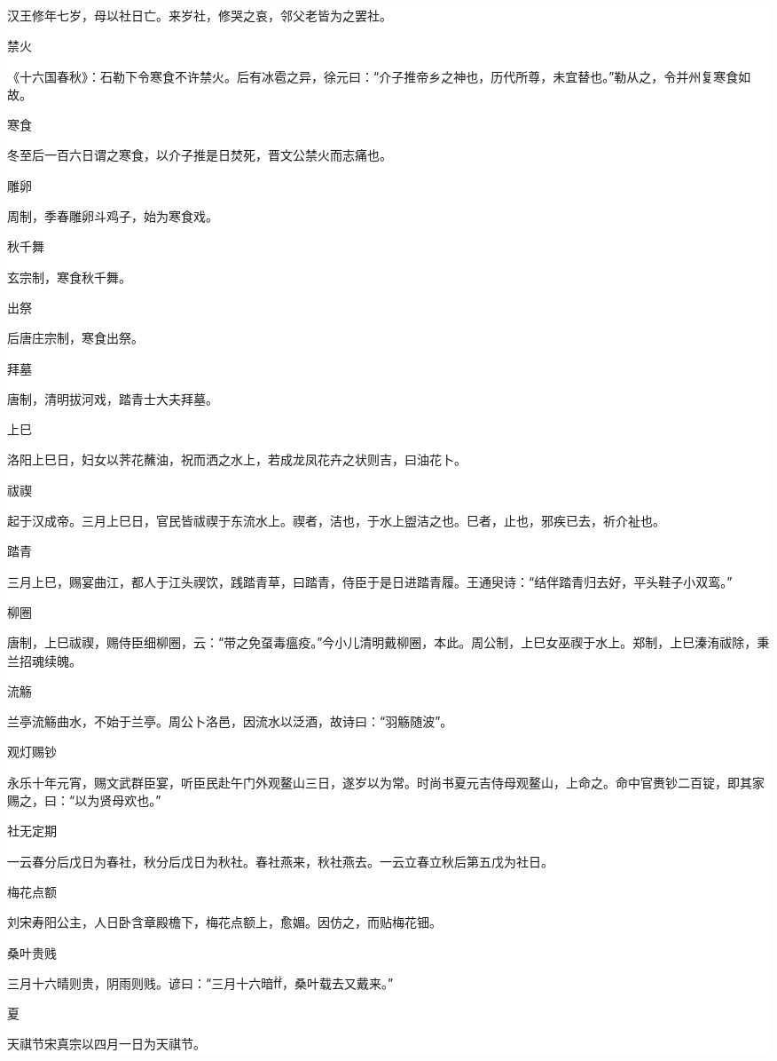 汉王修年七岁，母以社日亡。来岁社，修哭之哀，邻父老皆为之罢社。  

禁火  

《十六国春秋》：石勒下令寒食不许禁火。后有冰雹之异，徐元曰：“介子推帝乡之神也，历代所尊，未宜替也。”勒从之，令并州复寒食如故。  

寒食  

冬至后一百六日谓之寒食，以介子推是日焚死，晋文公禁火而志痛也。  

雕卵  

周制，季春雕卵斗鸡子，始为寒食戏。  

秋千舞  

玄宗制，寒食秋千舞。  

出祭  

后唐庄宗制，寒食出祭。  

拜墓  

唐制，清明拔河戏，踏青士大夫拜墓。  

上巳  

洛阳上巳日，妇女以荠花蘸油，祝而洒之水上，若成龙凤花卉之状则吉，曰油花卜。  

祓禊  

起于汉成帝。三月上巳日，官民皆祓禊于东流水上。禊者，洁也，于水上盥洁之也。巳者，止也，邪疾已去，祈介祉也。  

踏青  

三月上巳，赐宴曲江，都人于江头禊饮，践踏青草，曰踏青，侍臣于是日进踏青履。王通臾诗：“结伴踏青归去好，平头鞋子小双鸾。”  

柳圈  

唐制，上巳祓禊，赐侍臣细柳圈，云：“带之免虿毒瘟疫。”今小儿清明戴柳圈，本此。周公制，上巳女巫禊于水上。郑制，上巳溱洧祓除，秉兰招魂续魄。  

流觞  

兰亭流觞曲水，不始于兰亭。周公卜洛邑，因流水以泛酒，故诗曰：“羽觞随波”。  

观灯赐钞  

永乐十年元宵，赐文武群臣宴，听臣民赴午门外观鳌山三日，遂岁以为常。时尚书夏元吉侍母观鳌山，上命之。命中官赉钞二百锭，即其家赐之，曰：“以为贤母欢也。”  

社无定期  

一云春分后戊日为春社，秋分后戊日为秋社。春社燕来，秋社燕去。一云立春立秋后第五戊为社日。  

梅花点额  

刘宋寿阳公主，人日卧含章殿檐下，梅花点额上，愈媚。因仿之，而贴梅花钿。  

桑叶贵贱  

三月十六晴则贵，阴雨则贱。谚曰：“三月十六暗，桑叶载去又戴来。”  

夏  

天祺节宋真宗以四月一日为天祺节。  
